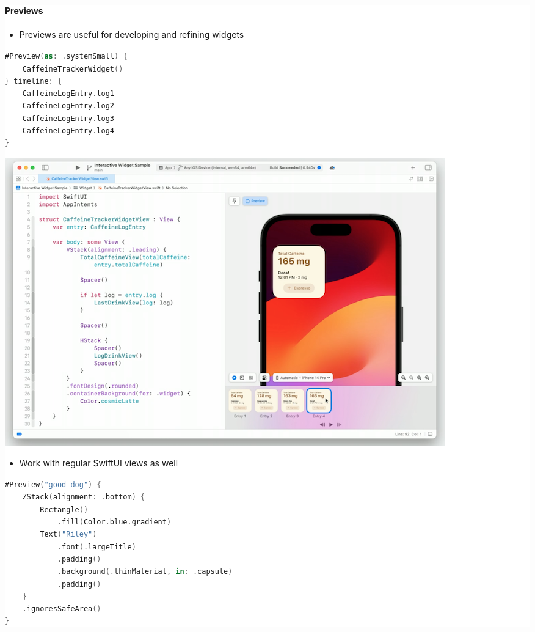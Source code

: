 #### Previews

* Previews are useful for developing and refining widgets

```swift
#Preview(as: .systemSmall) {
    CaffeineTrackerWidget()
} timeline: {
    CaffeineLogEntry.log1
    CaffeineLogEntry.log2
    CaffeineLogEntry.log3
    CaffeineLogEntry.log4
}
```

![Widget Timeline Preview](images/new_swiftui/widget_timeline.png)

* Work with regular SwiftUI views as well

```swift
#Preview("good dog") {
    ZStack(alignment: .bottom) {
        Rectangle()
            .fill(Color.blue.gradient)
        Text("Riley")
            .font(.largeTitle)
            .padding()
            .background(.thinMaterial, in: .capsule)
            .padding()
    }
    .ignoresSafeArea()
}
```
